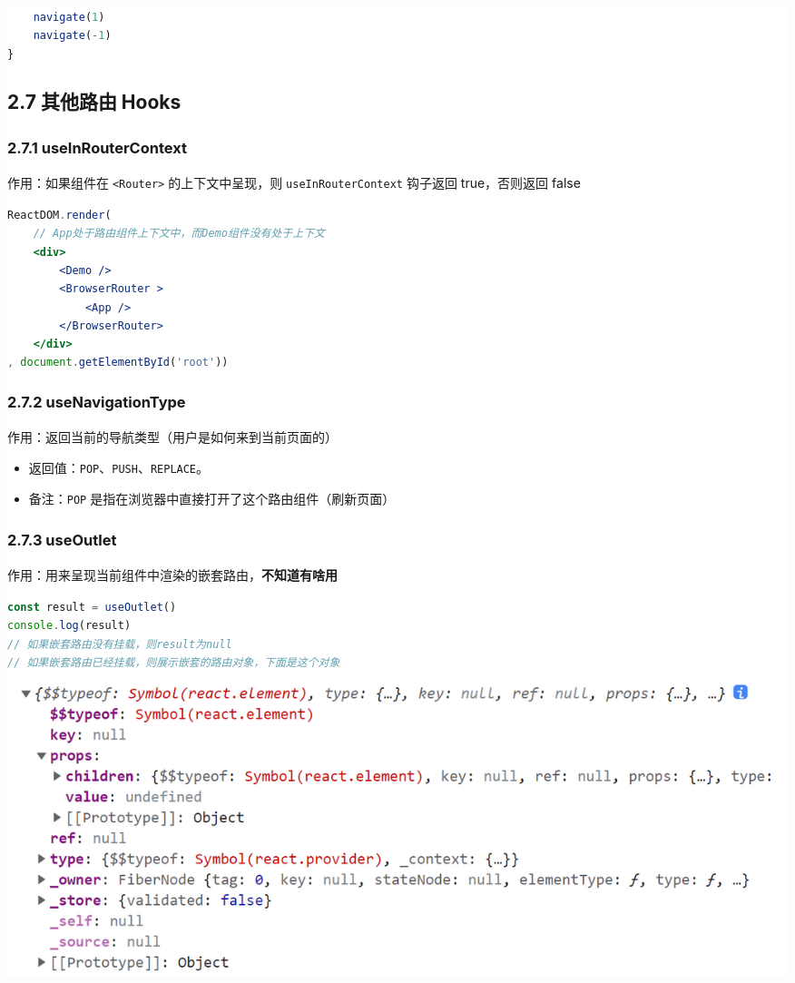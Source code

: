 ```jsx
    navigate(1)
    navigate(-1)
}
```



## 2.7 其他路由 Hooks

### 2.7.1 useInRouterContext

作用：如果组件在 `<Router>` 的上下文中呈现，则 `useInRouterContext` 钩子返回 true，否则返回 false

```jsx
ReactDOM.render(
    // App处于路由组件上下文中，而Demo组件没有处于上下文
    <div>
        <Demo />
        <BrowserRouter >
            <App />
        </BrowserRouter>
    </div>
, document.getElementById('root'))
```



### 2.7.2 useNavigationType

作用：返回当前的导航类型（用户是如何来到当前页面的）

- 返回值：`POP`、`PUSH`、`REPLACE`。

- 备注：`POP` 是指在浏览器中直接打开了这个路由组件（刷新页面）



### 2.7.3 useOutlet

作用：用来呈现当前组件中渲染的嵌套路由，**不知道有啥用**

```jsx
const result = useOutlet()
console.log(result)
// 如果嵌套路由没有挂载，则result为null
// 如果嵌套路由已经挂载，则展示嵌套的路由对象，下面是这个对象
```

![image-20230517145337096](mark-img/image-20230517145337096.png)
